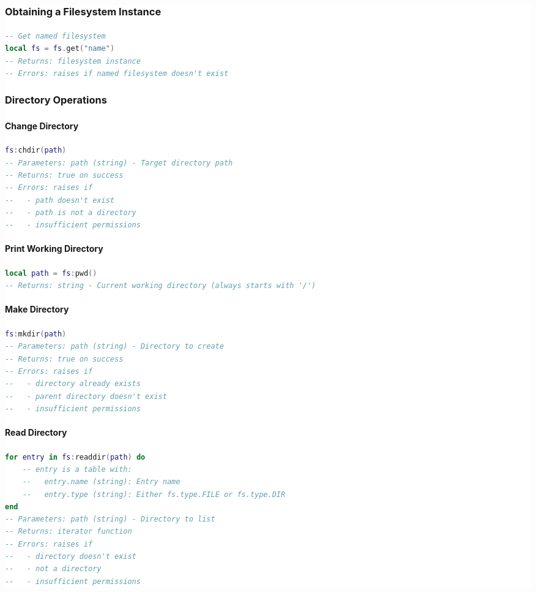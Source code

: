 ### Obtaining a Filesystem Instance

```lua
-- Get named filesystem
local fs = fs.get("name")
-- Returns: filesystem instance
-- Errors: raises if named filesystem doesn't exist
```

### Directory Operations

#### Change Directory

```lua
fs:chdir(path)
-- Parameters: path (string) - Target directory path
-- Returns: true on success
-- Errors: raises if
--   - path doesn't exist
--   - path is not a directory
--   - insufficient permissions
```

#### Print Working Directory

```lua
local path = fs:pwd()
-- Returns: string - Current working directory (always starts with '/')
```

#### Make Directory

```lua
fs:mkdir(path)
-- Parameters: path (string) - Directory to create
-- Returns: true on success
-- Errors: raises if
--   - directory already exists
--   - parent directory doesn't exist
--   - insufficient permissions
```

#### Read Directory

```lua
for entry in fs:readdir(path) do
    -- entry is a table with:
    --   entry.name (string): Entry name
    --   entry.type (string): Either fs.type.FILE or fs.type.DIR
end
-- Parameters: path (string) - Directory to list
-- Returns: iterator function
-- Errors: raises if
--   - directory doesn't exist
--   - not a directory
--   - insufficient permissions
```
